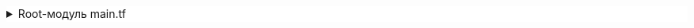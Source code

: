 <details>
<summary>Root-модуль main.tf</summary>

```terraform
### VPC
resource "yandex_vpc_network" "web" {
  name = var.vpc_nameweb
}
resource "yandex_vpc_subnet" "web_subnet" {
  name           = var.subnet_nameweb
  zone           = var.zone_a
  network_id     = yandex_vpc_network.web.id
  v4_cidr_blocks = var.cidr_a
}

resource "yandex_vpc_network" "db" {
  name = var.vpc_namedb
}
resource "yandex_vpc_subnet" "db_subnet" {
  name           = var.subnet_namedb
  zone           = var.zone_b
  network_id     = yandex_vpc_network.db.id
  v4_cidr_blocks = var.cidr_b
}

### VMs
data "yandex_compute_image" "ubuntu-web" {
  family = var.vm_web_version
}
resource "yandex_compute_instance" "platform1" {
  name        = local.vm_web
  platform_id = var.vm_web_cpu_id
  resources {
    cores         = var.vms_resources.vm_web_resources.cores
    memory        = var.vms_resources.vm_web_resources.memory
    core_fraction = var.vms_resources.vm_web_resources.core_fraction
  }
  metadata = var.metadata
  boot_disk {
    initialize_params {
      image_id = data.yandex_compute_image.ubuntu-web.image_id
    }
  }
  scheduling_policy {
    preemptible = true
  }
  network_interface {
    subnet_id = yandex_vpc_subnet.web_subnet.id
    nat       = true
  }
}

data "yandex_compute_image" "ubuntu-db" {
  family = var.vm_db_version
}
resource "yandex_compute_instance" "platform2" {
  name        = local.vm_db
  platform_id = var.vm_db_cpu_id
  resources {
    cores         = var.vms_resources.vm_db_resources.cores
    memory        = var.vms_resources.vm_db_resources.memory
    core_fraction = var.vms_resources.vm_db_resources.core_fraction
  }
  metadata = var.metadata
```